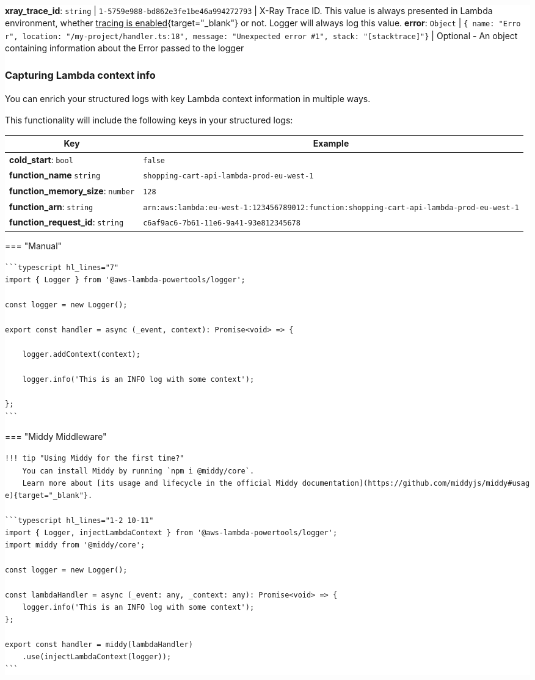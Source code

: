 **xray_trace_id**: `string` | `1-5759e988-bd862e3fe1be46a994272793` | X-Ray Trace ID. This value is always presented in Lambda environment, whether [tracing is enabled](https://docs.aws.amazon.com/lambda/latest/dg/services-xray.html){target="_blank"} or not. Logger will always log this value.
**error**: `Object` | `{ name: "Error", location: "/my-project/handler.ts:18", message: "Unexpected error #1", stack: "[stacktrace]"}` | Optional - An object containing information about the Error passed to the logger

### Capturing Lambda context info

You can enrich your structured logs with key Lambda context information in multiple ways.

This functionality will include the following keys in your structured logs:

Key | Example
------------------------------------------------- | ---------------------------------------------------------------------------------
**cold_start**: `bool` | `false`
**function_name** `string` | `shopping-cart-api-lambda-prod-eu-west-1`
**function_memory_size**: `number` | `128`
**function_arn**: `string` | `arn:aws:lambda:eu-west-1:123456789012:function:shopping-cart-api-lambda-prod-eu-west-1`
**function_request_id**: `string` | `c6af9ac6-7b61-11e6-9a41-93e812345678`

=== "Manual"

    ```typescript hl_lines="7"
    import { Logger } from '@aws-lambda-powertools/logger';

    const logger = new Logger();

    export const handler = async (_event, context): Promise<void> => {
    
        logger.addContext(context);
        
        logger.info('This is an INFO log with some context');

    };
    ```

=== "Middy Middleware"

    !!! tip "Using Middy for the first time?"
        You can install Middy by running `npm i @middy/core`.
        Learn more about [its usage and lifecycle in the official Middy documentation](https://github.com/middyjs/middy#usage){target="_blank"}.

    ```typescript hl_lines="1-2 10-11"
    import { Logger, injectLambdaContext } from '@aws-lambda-powertools/logger';
    import middy from '@middy/core';

    const logger = new Logger();

    const lambdaHandler = async (_event: any, _context: any): Promise<void> => {
        logger.info('This is an INFO log with some context');
    };

    export const handler = middy(lambdaHandler)
        .use(injectLambdaContext(logger));
    ```
